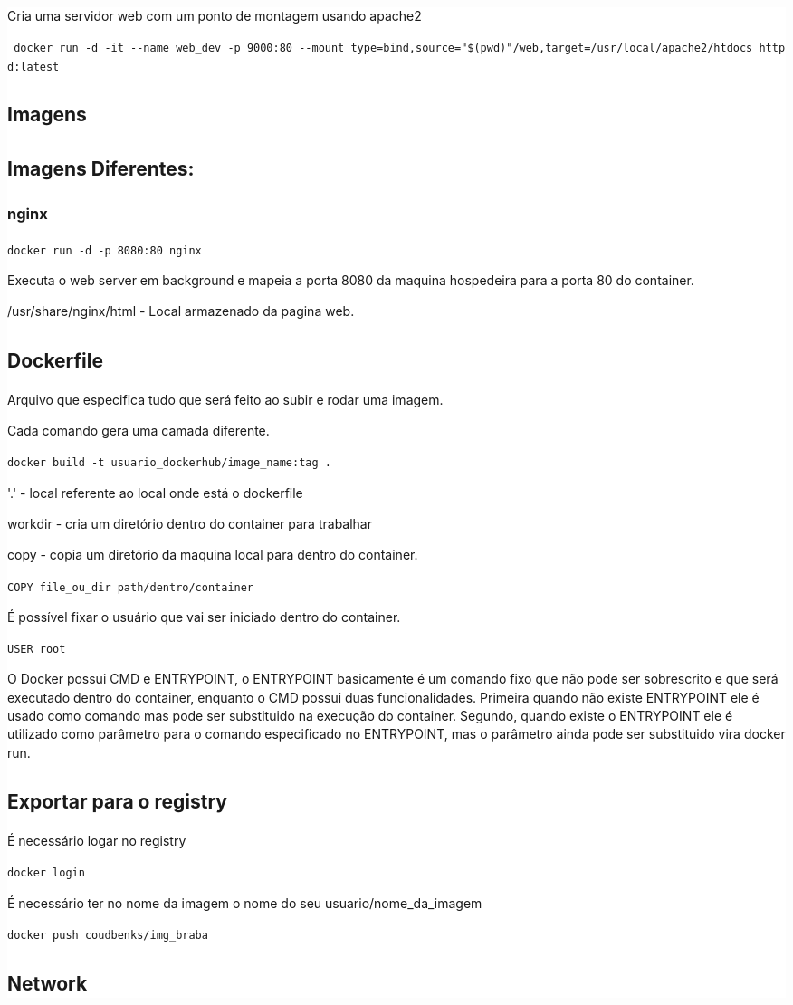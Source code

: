 Cria uma servidor web com um ponto de montagem usando apache2

     docker run -d -it --name web_dev -p 9000:80 --mount type=bind,source="$(pwd)"/web,target=/usr/local/apache2/htdocs httpd:latest

## Imagens




## Imagens Diferentes:

### nginx

    docker run -d -p 8080:80 nginx

Executa o web server em background e mapeia a porta 8080 da maquina hospedeira para a porta 80 do container.

/usr/share/nginx/html - Local armazenado da pagina web.

## Dockerfile

Arquivo que especifica tudo que será feito ao subir e rodar uma imagem.

Cada comando gera uma camada diferente.

    docker build -t usuario_dockerhub/image_name:tag .

'.' - local referente ao local onde está o dockerfile

workdir - cria um diretório dentro do container para trabalhar

copy - copia um diretório da maquina local para dentro do container.

    COPY file_ou_dir path/dentro/container

É possível fixar o usuário que vai ser iniciado dentro do container.

    USER root

O Docker possui CMD e ENTRYPOINT, o ENTRYPOINT basicamente é um comando fixo que não pode ser sobrescrito e que será executado dentro do container, enquanto o CMD possui duas funcionalidades. Primeira quando não existe ENTRYPOINT ele é usado como comando mas pode ser substituido na execução do container. Segundo, quando existe o ENTRYPOINT ele é utilizado como parâmetro para o comando especificado no ENTRYPOINT, mas o parâmetro ainda pode ser substituido vira docker run.

## Exportar para o registry

É necessário logar no registry

    docker login

É necessário ter no nome da imagem o nome do seu usuario/nome_da_imagem

    docker push coudbenks/img_braba

## Network
